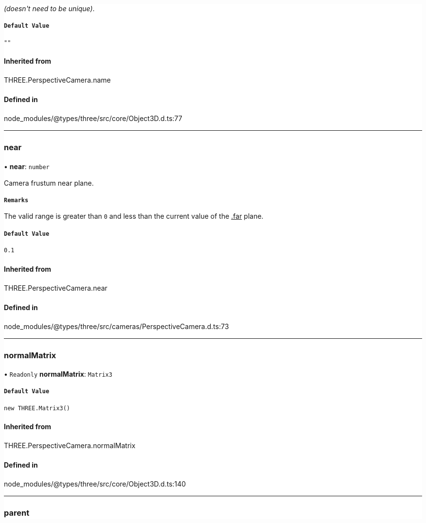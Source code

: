 _(doesn't need to be unique)_.

**`Default Value`**

`""`

#### Inherited from

THREE.PerspectiveCamera.name

#### Defined in

node_modules/@types/three/src/core/Object3D.d.ts:77

___

### near

• **near**: `number`

Camera frustum near plane.

**`Remarks`**

The valid range is greater than `0` and less than the current value of the [.far](FCamera.md#far) plane.

**`Default Value`**

`0.1`

#### Inherited from

THREE.PerspectiveCamera.near

#### Defined in

node_modules/@types/three/src/cameras/PerspectiveCamera.d.ts:73

___

### normalMatrix

• `Readonly` **normalMatrix**: `Matrix3`

**`Default Value`**

`new THREE.Matrix3()`

#### Inherited from

THREE.PerspectiveCamera.normalMatrix

#### Defined in

node_modules/@types/three/src/core/Object3D.d.ts:140

___

### parent
